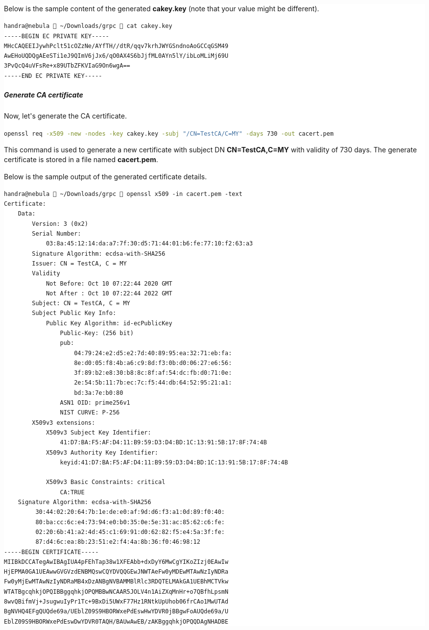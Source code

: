 Below is the sample content of the generated **cakey.key** (note that your value might be different).
```bash
handra@nebula  ~/Downloads/grpc  cat cakey.key 
-----BEGIN EC PRIVATE KEY-----
MHcCAQEEIJywhPclt51cOZzNe/AYfTH//dtR/qqv7krhJWYGSndnoAoGCCqGSM49
AwEHoUQDQgAEeSTi1eJ9QImV6jJx6/qO0AX4S6bJjfML0AYn5lY/ibLoMLiMj69U
3PvQcQ4uVFsRe+x89UTbZFKVIaG9On6wgA==
-----END EC PRIVATE KEY-----
```

##### Generate CA certificate
Now, let's generate the CA certificate.
```bash
openssl req -x509 -new -nodes -key cakey.key -subj "/CN=TestCA/C=MY" -days 730 -out cacert.pem
```
This command is used to generate a new certificate with subject DN **CN=TestCA,C=MY** with validity of 730 days. The generate certificate is stored in a file named **cacert.pem**.

Below is the sample output of the generated certificate details.
```
handra@nebula  ~/Downloads/grpc  openssl x509 -in cacert.pem -text
Certificate:
    Data:
        Version: 3 (0x2)
        Serial Number:
            03:8a:45:12:14:da:a7:7f:30:d5:71:44:01:b6:fe:77:10:f2:63:a3
        Signature Algorithm: ecdsa-with-SHA256
        Issuer: CN = TestCA, C = MY
        Validity
            Not Before: Oct 10 07:22:44 2020 GMT
            Not After : Oct 10 07:22:44 2022 GMT
        Subject: CN = TestCA, C = MY
        Subject Public Key Info:
            Public Key Algorithm: id-ecPublicKey
                Public-Key: (256 bit)
                pub:
                    04:79:24:e2:d5:e2:7d:40:89:95:ea:32:71:eb:fa:
                    8e:d0:05:f8:4b:a6:c9:8d:f3:0b:d0:06:27:e6:56:
                    3f:89:b2:e8:30:b8:8c:8f:af:54:dc:fb:d0:71:0e:
                    2e:54:5b:11:7b:ec:7c:f5:44:db:64:52:95:21:a1:
                    bd:3a:7e:b0:80
                ASN1 OID: prime256v1
                NIST CURVE: P-256
        X509v3 extensions:
            X509v3 Subject Key Identifier: 
                41:D7:BA:F5:AF:D4:11:B9:59:D3:D4:BD:1C:13:91:5B:17:8F:74:4B
            X509v3 Authority Key Identifier: 
                keyid:41:D7:BA:F5:AF:D4:11:B9:59:D3:D4:BD:1C:13:91:5B:17:8F:74:4B

            X509v3 Basic Constraints: critical
                CA:TRUE
    Signature Algorithm: ecdsa-with-SHA256
         30:44:02:20:64:7b:1e:de:e0:af:9d:d6:f3:a1:0d:89:f0:40:
         80:ba:cc:6c:e4:73:94:e0:b0:35:0e:5e:31:ac:85:62:c6:fe:
         02:20:6b:41:a2:4d:45:c1:69:91:d0:62:82:f5:e4:5a:3f:fe:
         87:d4:6c:ea:8b:23:51:e2:f4:4a:8b:36:f0:46:98:12
-----BEGIN CERTIFICATE-----
MIIBkDCCATegAwIBAgIUA4pFEhTap38w1XFEAbb+dxDyY6MwCgYIKoZIzj0EAwIw
HjEPMA0GA1UEAwwGVGVzdENBMQswCQYDVQQGEwJNWTAeFw0yMDEwMTAwNzIyNDRa
Fw0yMjEwMTAwNzIyNDRaMB4xDzANBgNVBAMMBlRlc3RDQTELMAkGA1UEBhMCTVkw
WTATBgcqhkjOPQIBBggqhkjOPQMBBwNCAAR5JOLV4n1AiZXqMnHr+o7QBfhLpsmN
8wvQBifmVj+JsugwuIyPr1Tc+9BxDi5UWxF77Hz1RNtkUpUhob06frCAo1MwUTAd
BgNVHQ4EFgQUQde69a/UEblZ09S9HBORWxePdEswHwYDVR0jBBgwFoAUQde69a/U
EblZ09S9HBORWxePdEswDwYDVR0TAQH/BAUwAwEB/zAKBggqhkjOPQQDAgNHADBE
```